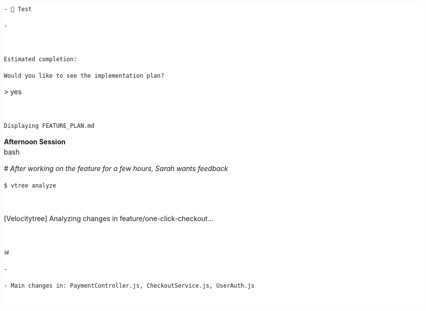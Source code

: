 ```
- 🧪 Test
```

```
-
```

```
 
```

```
Estimated completion:
```

```
Would you like to see the implementation plan?
```

\> yes

```
 
```

```
Displaying FEATURE_PLAN.md
```

**Afternoon Session**  
bash

*\# After working on the feature for a few hours, Sarah wants feedback*

```
$ vtree analyze
```

```
 
```

\[Velocitytree\] Analyzing changes in feature/one-click-checkout...

```
 
```

```
📊
```

```
-
```

```
- Main changes in: PaymentController.js, CheckoutService.js, UserAuth.js
```

```
 
```
